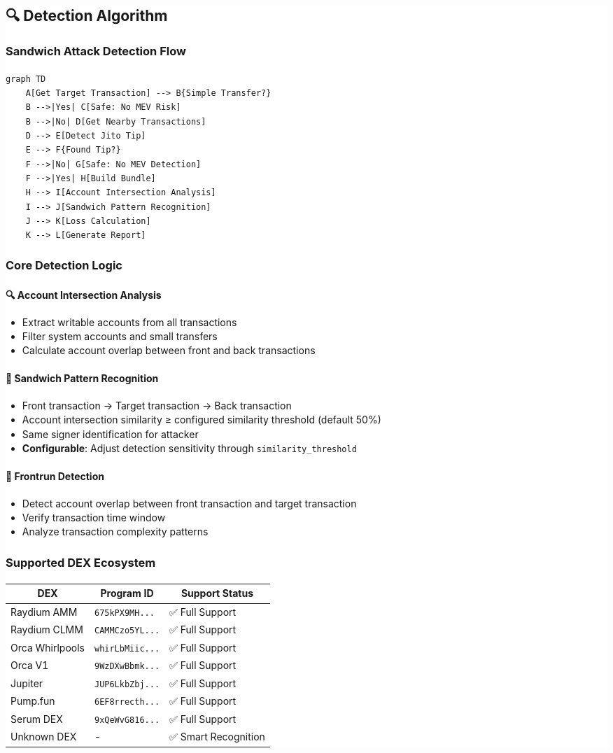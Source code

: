 ## 🔍 Detection Algorithm

### Sandwich Attack Detection Flow

```mermaid
graph TD
    A[Get Target Transaction] --> B{Simple Transfer?}
    B -->|Yes| C[Safe: No MEV Risk]
    B -->|No| D[Get Nearby Transactions]
    D --> E[Detect Jito Tip]
    E --> F{Found Tip?}
    F -->|No| G[Safe: No MEV Detection]
    F -->|Yes| H[Build Bundle]
    H --> I[Account Intersection Analysis]
    I --> J[Sandwich Pattern Recognition]
    J --> K[Loss Calculation]
    K --> L[Generate Report]
```

### Core Detection Logic

#### 🔍 **Account Intersection Analysis**
- Extract writable accounts from all transactions
- Filter system accounts and small transfers
- Calculate account overlap between front and back transactions

#### 🎯 **Sandwich Pattern Recognition**
- Front transaction → Target transaction → Back transaction
- Account intersection similarity ≥ configured similarity threshold (default 50%)
- Same signer identification for attacker
- **Configurable**: Adjust detection sensitivity through `similarity_threshold`

#### 🏃 **Frontrun Detection**
- Detect account overlap between front transaction and target transaction
- Verify transaction time window
- Analyze transaction complexity patterns

### Supported DEX Ecosystem

| DEX | Program ID | Support Status |
|-----|------------|----------------|
| Raydium AMM | `675kPX9MH...` | ✅ Full Support |
| Raydium CLMM | `CAMMCzo5YL...` | ✅ Full Support |
| Orca Whirlpools | `whirLbMiic...` | ✅ Full Support |
| Orca V1 | `9WzDXwBbmk...` | ✅ Full Support |
| Jupiter | `JUP6LkbZbj...` | ✅ Full Support |
| Pump.fun | `6EF8rrecth...` | ✅ Full Support |
| Serum DEX | `9xQeWvG816...` | ✅ Full Support |
| Unknown DEX | - | ✅ Smart Recognition |

